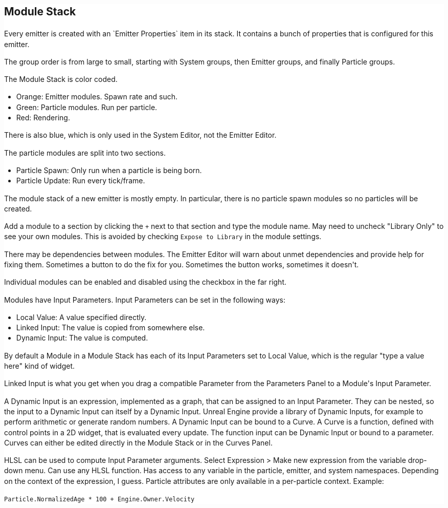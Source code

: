 ## Module Stack

Every emitter is created with an \`Emitter Properties\` item in its stack.
It contains a bunch of properties that is configured for this emitter.

The group order is from large to small, starting with System groups, then Emitter groups, and finally Particle groups.

The Module Stack is color coded.
- Orange: Emitter modules. Spawn rate and such.
- Green: Particle modules. Run per particle.
- Red: Rendering.

There is also blue, which is only used in the System Editor, not the Emitter Editor.

The particle modules are split into two sections.
- Particle Spawn: Only run when a particle is being born.
- Particle Update: Run every tick/frame.

The module stack of a new emitter is mostly empty.
In particular, there is no particle spawn modules so no particles will be created.

Add a module to a section by clicking the `+` next to that section and type the module name.
May need to uncheck "Library Only" to see your own modules.
This is avoided by checking `Expose to Library` in the module settings.

There may be dependencies between modules.
The Emitter Editor will warn about unmet dependencies and provide help for fixing them.
Sometimes a button to do the fix for you. Sometimes the button works, sometimes it doesn't.

Individual modules can be enabled and disabled using the checkbox in the far right.

Modules have Input Parameters.
Input Parameters can be set in the following ways:
- Local Value: A value specified directly.
- Linked Input: The value is copied from somewhere else.
- Dynamic Input: The value is computed.

By default a Module in a Module Stack has each of its Input Parameters set to Local Value, which is the regular "type a value here" kind of widget.

Linked Input is what you get when you drag a compatible Parameter from the Parameters Panel to a Module's Input Parameter.

A Dynamic Input is an expression, implemented as a graph, that can be assigned to an Input Parameter.
They can be nested, so the input to a Dynamic Input can itself by a Dynamic Input.
Unreal Engine provide a library of Dynamic Inputs, for example to perform arithmetic or generate random numbers.
A Dynamic Input can be bound to a Curve.
A Curve is a function, defined with control points in a 2D widget, that is evaluated every update.
The function input can be Dynamic Input or bound to a parameter.
Curves can either be edited directly in the Module Stack or in the Curves Panel.

HLSL can be used to compute Input Parameter arguments.
Select Expression > Make new expression from the variable drop-down menu.
Can use any HLSL function.
Has access to any variable in the particle, emitter, and system namespaces.
Depending on the context of the expression, I guess.
Particle attributes are only available in a per-particle context.
Example:
```
Particle.NormalizedAge * 100 + Engine.Owner.Velocity
```

